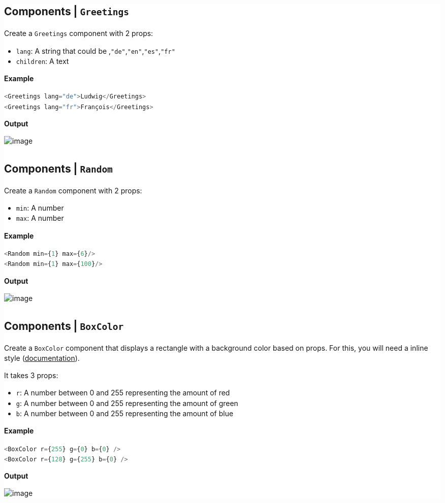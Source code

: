## Components | `Greetings`

Create a `Greetings` component with 2 props:
- `lang`: A string that could be ,`"de"`,`"en"`,`"es"`,`"fr"`
- `children`: A text 

**Example**
```js
<Greetings lang="de">Ludwig</Greetings>
<Greetings lang="fr">François</Greetings>
```

**Output**

![image](https://user-images.githubusercontent.com/5306791/52957158-57edfd80-3391-11e9-8726-93c1a3389016.png)


## Components | `Random`

Create a `Random` component with 2 props:
- `min`: A number
- `max`: A number

**Example**
```js
<Random min={1} max={6}/>
<Random min={1} max={100}/>
```

**Output**

![image](https://user-images.githubusercontent.com/5306791/52957202-718f4500-3391-11e9-9b45-d1172067e877.png)



## Components | `BoxColor`

Create a `BoxColor` component that displays a rectangle with a background color based on props. For this, you will need a inline style ([documentation](https://reactjs.org/docs/dom-elements.html#style)). 

It takes 3 props:
- `r`: A number between 0 and 255 representing the amount of red
- `g`: A number between 0 and 255 representing the amount of green
- `b`: A number between 0 and 255 representing the amount of blue

**Example**
```js
<BoxColor r={255} g={0} b={0} />
<BoxColor r={128} g={255} b={0} />
```

**Output**

![image](https://user-images.githubusercontent.com/5306791/52957816-ec0c9480-3392-11e9-9e00-67094fa2b431.png)
